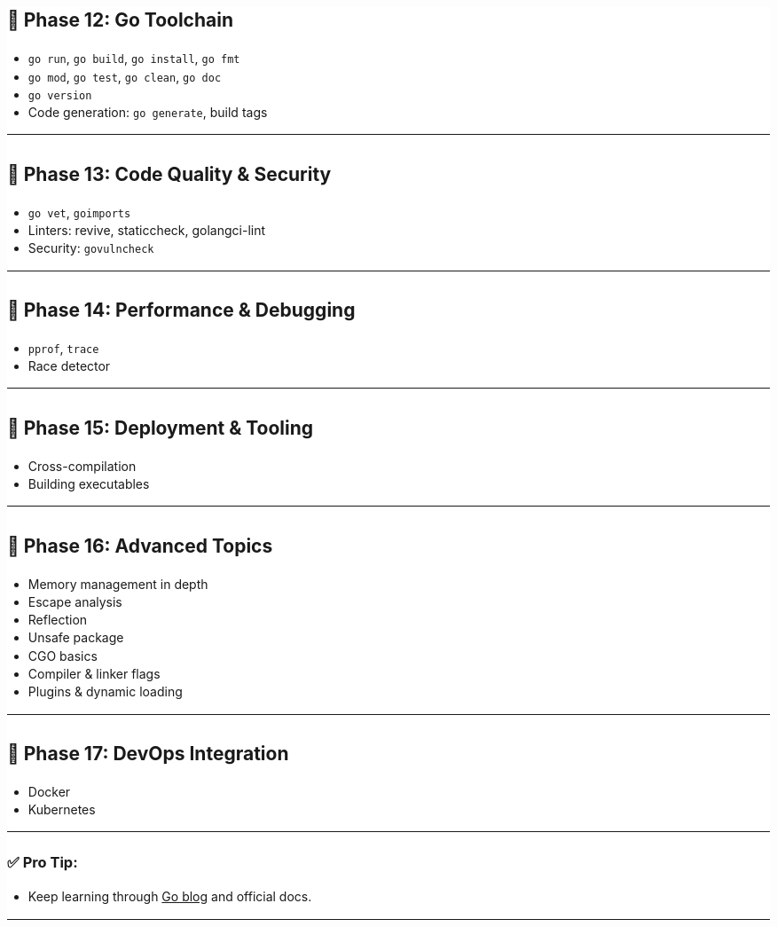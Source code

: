 
## 📍 Phase 12: Go Toolchain

- `go run`, `go build`, `go install`, `go fmt`
- `go mod`, `go test`, `go clean`, `go doc`
- `go version`
- Code generation: `go generate`, build tags

---

## 📍 Phase 13: Code Quality & Security

- `go vet`, `goimports`
- Linters: revive, staticcheck, golangci-lint
- Security: `govulncheck`

---

## 📍 Phase 14: Performance & Debugging

- `pprof`, `trace`
- Race detector

---

## 📍 Phase 15: Deployment & Tooling

- Cross-compilation
- Building executables

---

## 📍 Phase 16: Advanced Topics

- Memory management in depth
- Escape analysis
- Reflection
- Unsafe package
- CGO basics
- Compiler & linker flags
- Plugins & dynamic loading

---

## 📍 Phase 17: DevOps Integration

- Docker
- Kubernetes

---

### ✅ Pro Tip:

- Keep learning through [Go blog](https://go.dev/blog) and official docs.

---
